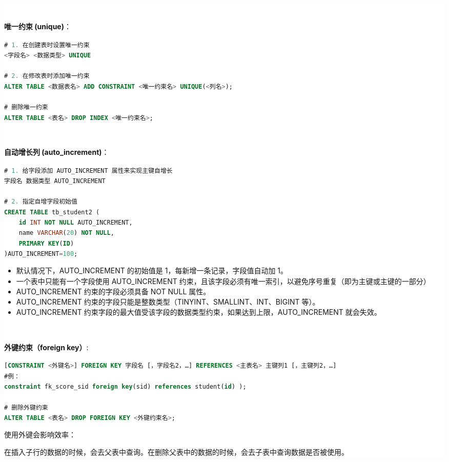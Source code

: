 <br/>



**唯一约束 (unique)**：

```SQL
# 1. 在创建表时设置唯一约束
<字段名> <数据类型> UNIQUE

# 2. 在修改表时添加唯一约束
ALTER TABLE <数据表名> ADD CONSTRAINT <唯一约束名> UNIQUE(<列名>);

# 删除唯一约束
ALTER TABLE <表名> DROP INDEX <唯一约束名>;
```

<br/>



**自动增长列 (auto_increment)**：

```SQL
# 1. 给字段添加 AUTO_INCREMENT 属性来实现主键自增长
字段名 数据类型 AUTO_INCREMENT

# 2. 指定自增字段初始值
CREATE TABLE tb_student2 (
    id INT NOT NULL AUTO_INCREMENT,
    name VARCHAR(20) NOT NULL,
    PRIMARY KEY(ID)
)AUTO_INCREMENT=100;
```

- 默认情况下，AUTO_INCREMENT 的初始值是 1，每新增一条记录，字段值自动加 1。
- 一个表中只能有一个字段使用 AUTO_INCREMENT 约束，且该字段必须有唯一索引，以避免序号重复（即为主键或主键的一部分）
- AUTO_INCREMENT 约束的字段必须具备 NOT NULL 属性。
- AUTO_INCREMENT 约束的字段只能是整数类型（TINYINT、SMALLINT、INT、BIGINT 等）。
- AUTO_INCREMENT 约束字段的最大值受该字段的数据类型约束，如果达到上限，AUTO_INCREMENT 就会失效。

<br/>



**外键约束（foreign key）**: 

```SQL
[CONSTRAINT <外键名>] FOREIGN KEY 字段名 [，字段名2，…] REFERENCES <主表名> 主键列1 [，主键列2，…]
#例：
constraint fk_score_sid foreign key(sid) references student(id) );

# 删除外键约束
ALTER TABLE <表名> DROP FOREIGN KEY <外键约束名>;
```

使用外键会影响效率：

在插入子行的数据的时候，会去父表中查询。在删除父表中的数据的时候，会去子表中查询数据是否被使用。
